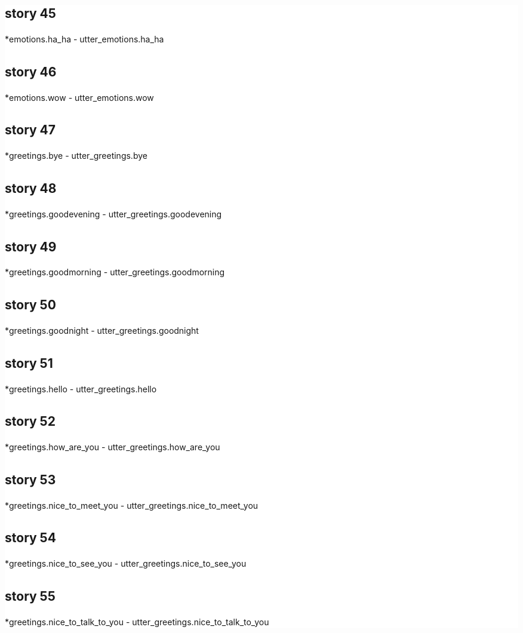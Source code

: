 ## story 45
*emotions.ha_ha
    - utter_emotions.ha_ha
    
## story 46
*emotions.wow
    - utter_emotions.wow
    
## story 47
*greetings.bye
    - utter_greetings.bye
    
## story 48
*greetings.goodevening
    - utter_greetings.goodevening
    
## story 49
*greetings.goodmorning
    - utter_greetings.goodmorning
    
## story 50
*greetings.goodnight
    - utter_greetings.goodnight
    
## story 51
*greetings.hello
    - utter_greetings.hello
    
## story 52
*greetings.how_are_you
    - utter_greetings.how_are_you
       
## story 53
*greetings.nice_to_meet_you
    - utter_greetings.nice_to_meet_you
    
## story 54
*greetings.nice_to_see_you
    - utter_greetings.nice_to_see_you
    
## story 55
*greetings.nice_to_talk_to_you
    - utter_greetings.nice_to_talk_to_you
    